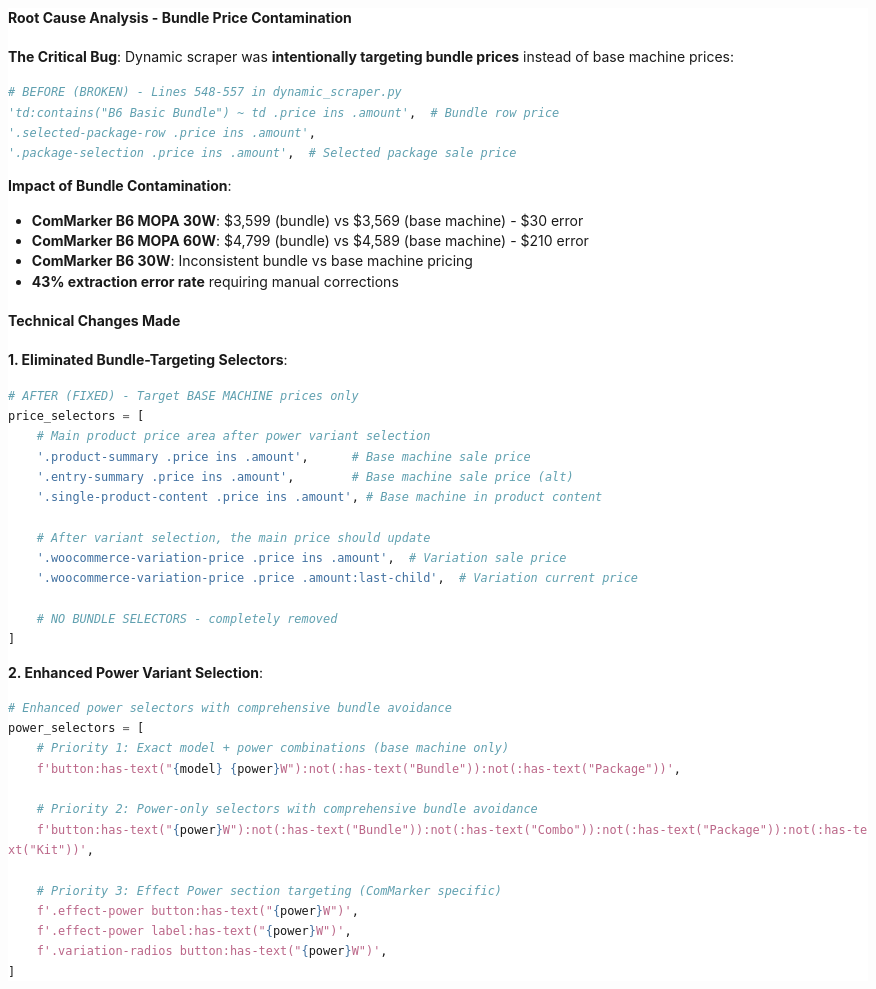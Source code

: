 #### Root Cause Analysis - Bundle Price Contamination

**The Critical Bug**: Dynamic scraper was **intentionally targeting bundle prices** instead of base machine prices:

```python
# BEFORE (BROKEN) - Lines 548-557 in dynamic_scraper.py
'td:contains("B6 Basic Bundle") ~ td .price ins .amount',  # Bundle row price
'.selected-package-row .price ins .amount',
'.package-selection .price ins .amount',  # Selected package sale price
```

**Impact of Bundle Contamination**:
- **ComMarker B6 MOPA 30W**: $3,599 (bundle) vs $3,569 (base machine) - $30 error
- **ComMarker B6 MOPA 60W**: $4,799 (bundle) vs $4,589 (base machine) - $210 error  
- **ComMarker B6 30W**: Inconsistent bundle vs base machine pricing
- **43% extraction error rate** requiring manual corrections

#### Technical Changes Made

**1. Eliminated Bundle-Targeting Selectors**:
```python
# AFTER (FIXED) - Target BASE MACHINE prices only
price_selectors = [
    # Main product price area after power variant selection
    '.product-summary .price ins .amount',      # Base machine sale price
    '.entry-summary .price ins .amount',        # Base machine sale price (alt)
    '.single-product-content .price ins .amount', # Base machine in product content
    
    # After variant selection, the main price should update
    '.woocommerce-variation-price .price ins .amount',  # Variation sale price
    '.woocommerce-variation-price .price .amount:last-child',  # Variation current price
    
    # NO BUNDLE SELECTORS - completely removed
]
```

**2. Enhanced Power Variant Selection**:
```python
# Enhanced power selectors with comprehensive bundle avoidance
power_selectors = [
    # Priority 1: Exact model + power combinations (base machine only)
    f'button:has-text("{model} {power}W"):not(:has-text("Bundle")):not(:has-text("Package"))',
    
    # Priority 2: Power-only selectors with comprehensive bundle avoidance
    f'button:has-text("{power}W"):not(:has-text("Bundle")):not(:has-text("Combo")):not(:has-text("Package")):not(:has-text("Kit"))',
    
    # Priority 3: Effect Power section targeting (ComMarker specific)
    f'.effect-power button:has-text("{power}W")',
    f'.effect-power label:has-text("{power}W")',
    f'.variation-radios button:has-text("{power}W")',
]
```

